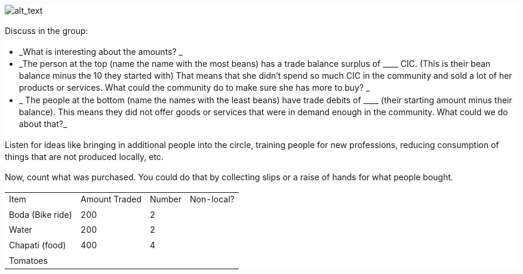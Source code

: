 
![alt_text](images/image2.png "image_tooltip")


Discuss in the group:



* _What is interesting about the amounts? _
* _The person at the top (name the name with the most beans) has a trade balance surplus of ____ CIC. (This is their bean balance minus the 10 they started with) That means that she didn’t spend so much CIC in the community and sold a lot of her products or services. What could the community do to make sure she has more to buy? _
* _ The people at the bottom (name the names with the least beans) have trade debits of ____ (their starting amount minus their balance). This means they did not offer goods or services that were in demand enough in the community. What could we do about that?_

Listen for ideas like bringing in additional people into the circle, training people for new professions, reducing consumption of things that are not produced locally, etc.

Now, count what was purchased. You could do that by collecting slips or a raise of hands for what people bought.


<table>
  <tr>
   <td>Item
   </td>
   <td>Amount Traded
   </td>
   <td>Number
   </td>
   <td>Non-local?
   </td>
  </tr>
  <tr>
   <td>Boda (Bike ride)
   </td>
   <td>200
   </td>
   <td>2
   </td>
   <td>
   </td>
  </tr>
  <tr>
   <td>Water
   </td>
   <td>200
   </td>
   <td>2
   </td>
   <td>
   </td>
  </tr>
  <tr>
   <td>Chapati (food)
   </td>
   <td>400
   </td>
   <td>4
   </td>
   <td>
   </td>
  </tr>
  <tr>
   <td>Tomatoes